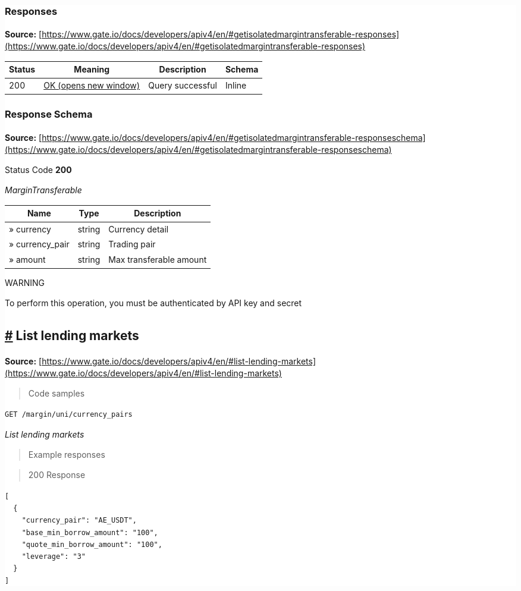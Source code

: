 ### Responses

**Source:**
[https://www.gate.io/docs/developers/apiv4/en/#getisolatedmargintransferable-responses](https://www.gate.io/docs/developers/apiv4/en/#getisolatedmargintransferable-responses)

| Status | Meaning                                                                    | Description      | Schema |
| ------ | -------------------------------------------------------------------------- | ---------------- | ------ |
| 200    | [OK (opens new window)](https://tools.ietf.org/html/rfc7231#section-6.3.1) | Query successful | Inline |

### Response Schema

**Source:**
[https://www.gate.io/docs/developers/apiv4/en/#getisolatedmargintransferable-responseschema](https://www.gate.io/docs/developers/apiv4/en/#getisolatedmargintransferable-responseschema)

Status Code **200**

_MarginTransferable_

| Name            | Type   | Description             |
| --------------- | ------ | ----------------------- |
| » currency      | string | Currency detail         |
| » currency_pair | string | Trading pair            |
| » amount        | string | Max transferable amount |

WARNING

To perform this operation, you must be authenticated by API key and secret

## [#](#list-lending-markets) List lending markets

**Source:**
[https://www.gate.io/docs/developers/apiv4/en/#list-lending-markets](https://www.gate.io/docs/developers/apiv4/en/#list-lending-markets)

> Code samples

`GET /margin/uni/currency_pairs`

_List lending markets_

> Example responses

> 200 Response

```
[
  {
    "currency_pair": "AE_USDT",
    "base_min_borrow_amount": "100",
    "quote_min_borrow_amount": "100",
    "leverage": "3"
  }
]
```
